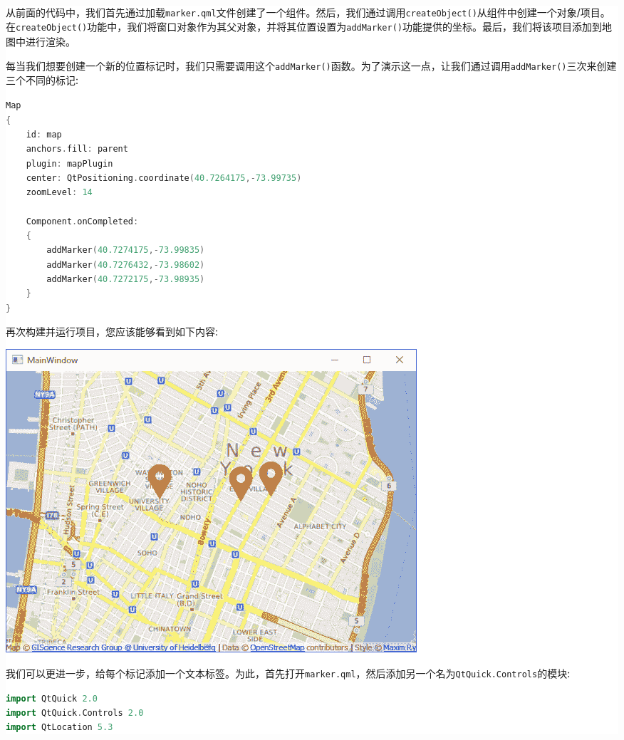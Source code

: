 从前面的代码中，我们首先通过加载`marker.qml`文件创建了一个组件。然后，我们通过调用`createObject()`从组件中创建一个对象/项目。在`createObject()`功能中，我们将窗口对象作为其父对象，并将其位置设置为`addMarker()`功能提供的坐标。最后，我们将该项目添加到地图中进行渲染。

每当我们想要创建一个新的位置标记时，我们只需要调用这个`addMarker()`函数。为了演示这一点，让我们通过调用`addMarker()`三次来创建三个不同的标记:

```cpp
Map 
{ 
    id: map 
    anchors.fill: parent 
    plugin: mapPlugin 
    center: QtPositioning.coordinate(40.7264175,-73.99735) 
    zoomLevel: 14 

    Component.onCompleted: 
    { 
        addMarker(40.7274175,-73.99835) 
        addMarker(40.7276432,-73.98602) 
        addMarker(40.7272175,-73.98935) 
    } 
} 
```

再次构建并运行项目，您应该能够看到如下内容:

![](img/581d34bc-8dfb-46c4-80e3-fbea4706da85.png)

我们可以更进一步，给每个标记添加一个文本标签。为此，首先打开`marker.qml`，然后添加另一个名为`QtQuick.Controls`的模块:

```cpp
import QtQuick 2.0 
import QtQuick.Controls 2.0 
import QtLocation 5.3 
```
